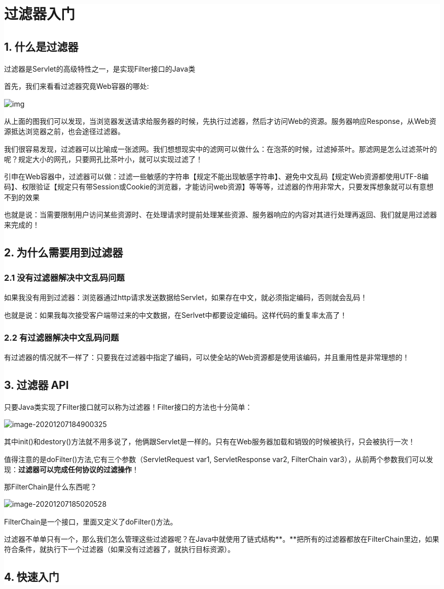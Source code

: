 # 过滤器入门

## 1. 什么是过滤器

过滤器是Servlet的高级特性之一，是实现Filter接口的Java类

首先，我们来看看过滤器究竟Web容器的哪处:

![img](https://zkunm-markdown-images.oss-cn-shanghai.aliyuncs.com/img/20201206194459.png)

 

从上面的图我们可以发现，当浏览器发送请求给服务器的时候，先执行过滤器，然后才访问Web的资源。服务器响应Response，从Web资源抵达浏览器之前，也会途径过滤器。

我们很容易发现，过滤器可以比喻成一张滤网。我们想想现实中的滤网可以做什么：在泡茶的时候，过滤掉茶叶。那滤网是怎么过滤茶叶的呢？规定大小的网孔，只要网孔比茶叶小，就可以实现过滤了！

引申在Web容器中，过滤器可以做：过滤一些敏感的字符串【规定不能出现敏感字符串】、避免中文乱码【规定Web资源都使用UTF-8编码】、权限验证【规定只有带Session或Cookie的浏览器，才能访问web资源】等等等，过滤器的作用非常大，只要发挥想象就可以有意想不到的效果

也就是说：当需要限制用户访问某些资源时、在处理请求时提前处理某些资源、服务器响应的内容对其进行处理再返回、我们就是用过滤器来完成的！

## 2. 为什么需要用到过滤器

### 2.1 没有过滤器解决中文乱码问题

如果我没有用到过滤器：浏览器通过http请求发送数据给Servlet，如果存在中文，就必须指定编码，否则就会乱码！

也就是说：如果我每次接受客户端带过来的中文数据，在Serlvet中都要设定编码。这样代码的重复率太高了！

### 2.2 有过滤器解决中文乱码问题

有过滤器的情况就不一样了：只要我在过滤器中指定了编码，可以使全站的Web资源都是使用该编码，并且重用性是非常理想的！

## 3. 过滤器 API

只要Java类实现了Filter接口就可以称为过滤器！Filter接口的方法也十分简单：

![image-20201207184900325](https://zkunm-markdown-images.oss-cn-shanghai.aliyuncs.com/img/20201207184900.png)

其中init()和destory()方法就不用多说了，他俩跟Servlet是一样的。只有在Web服务器加载和销毁的时候被执行，只会被执行一次！

值得注意的是doFilter()方法,它有三个参数（ServletRequest var1, ServletResponse var2, FilterChain var3），从前两个参数我们可以发现：**过滤器可以完成任何协议的过滤操作**！

那FilterChain是什么东西呢？

 ![image-20201207185020528](https://zkunm-markdown-images.oss-cn-shanghai.aliyuncs.com/img/20201207185020.png)

FilterChain是一个接口，里面又定义了doFilter()方法。

过滤器不单单只有一个，那么我们怎么管理这些过滤器呢？在Java中就使用了链式结构**。**把所有的过滤器都放在FilterChain里边，如果符合条件，就执行下一个过滤器（如果没有过滤器了，就执行目标资源）。

## 4. 快速入门

